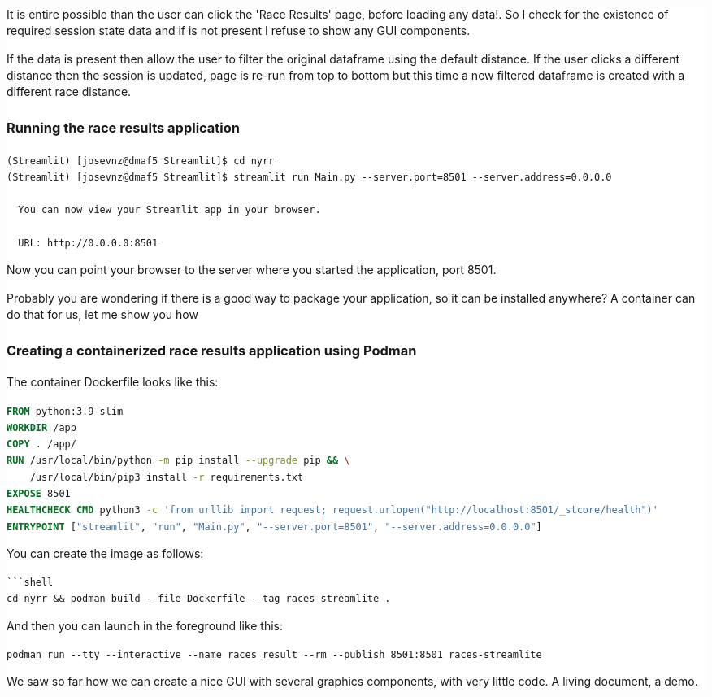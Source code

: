 It is entire possible than the user can click the 'Race Results' page, before loading any data!. So I check for the existence of required session state data and if is not present I refuse to show any GUI components.

If the data is present then allow the user to filter the original dataframe using the default distance. If the user clicks a different distance then the session is updated, page is re-run from top to bottom but this time a new filtered dataframe is created with a different race distance. 

### Running the race results application

```shell
(Streamlit) [josevnz@dmaf5 Streamlit]$ cd nyrr
(Streamlit) [josevnz@dmaf5 Streamlit]$ streamlit run Main.py --server.port=8501 --server.address=0.0.0.0

  You can now view your Streamlit app in your browser.

  URL: http://0.0.0.0:8501
```

Now you can point your browser to the server where you started the application, port 8501.

Probably you are wondering if there is a good way to package your application, so it can be installed anywhere? A container can do that for us, let me show you how

### Creating a containerized race results application using Podman

The container Dockerfile looks like this:

```dockerfile
FROM python:3.9-slim
WORKDIR /app
COPY . /app/
RUN /usr/local/bin/python -m pip install --upgrade pip && \
    /usr/local/bin/pip3 install -r requirements.txt
EXPOSE 8501
HEALTHCHECK CMD python3 -c 'from urllib import request; request.urlopen("http://localhost:8501/_stcore/health")'
ENTRYPOINT ["streamlit", "run", "Main.py", "--server.port=8501", "--server.address=0.0.0.0"]
```

You can create the image as follows:

```shell
```shell
cd nyrr && podman build --file Dockerfile --tag races-streamlite .
```

And then you can launch in the foreground like this:

```shell
podman run --tty --interactive --name races_result --rm --publish 8501:8501 races-streamlite
```

We saw so far how we can create a nice GUI with several graphics components, with very little code. A living document, a demo.
